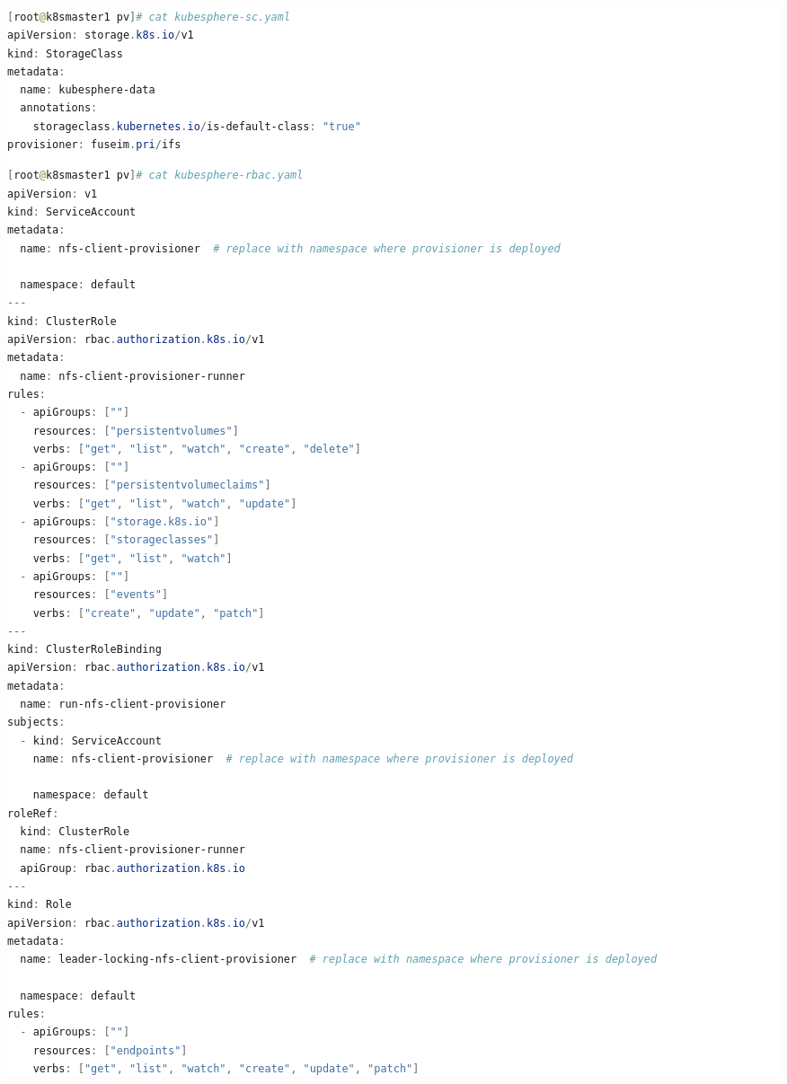 ~~~powershell
[root@k8smaster1 pv]# cat kubesphere-sc.yaml
apiVersion: storage.k8s.io/v1
kind: StorageClass
metadata:
  name: kubesphere-data
  annotations:
    storageclass.kubernetes.io/is-default-class: "true" 
provisioner: fuseim.pri/ifs
~~~



~~~powershell
[root@k8smaster1 pv]# cat kubesphere-rbac.yaml
apiVersion: v1
kind: ServiceAccount
metadata:
  name: nfs-client-provisioner  # replace with namespace where provisioner is deployed

  namespace: default
---
kind: ClusterRole
apiVersion: rbac.authorization.k8s.io/v1
metadata:
  name: nfs-client-provisioner-runner
rules:
  - apiGroups: [""]
    resources: ["persistentvolumes"]
    verbs: ["get", "list", "watch", "create", "delete"]
  - apiGroups: [""]
    resources: ["persistentvolumeclaims"]
    verbs: ["get", "list", "watch", "update"]
  - apiGroups: ["storage.k8s.io"]
    resources: ["storageclasses"]
    verbs: ["get", "list", "watch"]
  - apiGroups: [""]
    resources: ["events"]
    verbs: ["create", "update", "patch"]
---
kind: ClusterRoleBinding
apiVersion: rbac.authorization.k8s.io/v1
metadata:
  name: run-nfs-client-provisioner
subjects:
  - kind: ServiceAccount
    name: nfs-client-provisioner  # replace with namespace where provisioner is deployed

    namespace: default
roleRef:
  kind: ClusterRole
  name: nfs-client-provisioner-runner
  apiGroup: rbac.authorization.k8s.io
---
kind: Role
apiVersion: rbac.authorization.k8s.io/v1
metadata:
  name: leader-locking-nfs-client-provisioner  # replace with namespace where provisioner is deployed

  namespace: default
rules:
  - apiGroups: [""]
    resources: ["endpoints"]
    verbs: ["get", "list", "watch", "create", "update", "patch"]
~~~